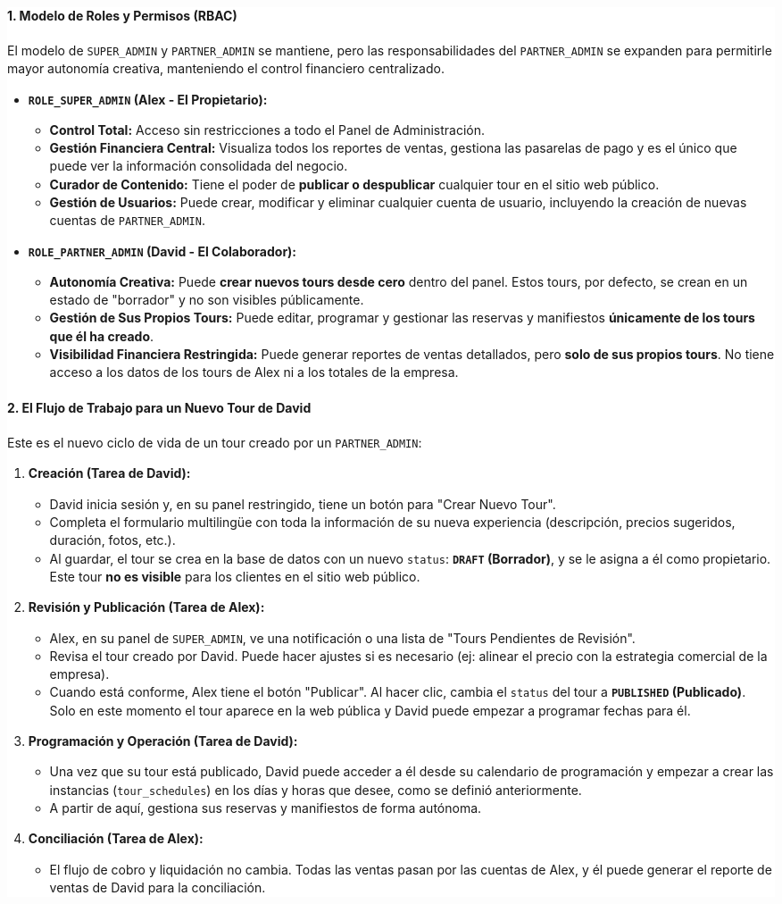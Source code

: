 #### **1. Modelo de Roles y Permisos (RBAC)**

El modelo de `SUPER_ADMIN` y `PARTNER_ADMIN` se mantiene, pero las responsabilidades del `PARTNER_ADMIN` se expanden para permitirle mayor autonomía creativa, manteniendo el control financiero centralizado.

- **`ROLE_SUPER_ADMIN` (Alex - El Propietario):**

  - **Control Total:** Acceso sin restricciones a todo el Panel de Administración.
  - **Gestión Financiera Central:** Visualiza todos los reportes de ventas, gestiona las pasarelas de pago y es el único que puede ver la información consolidada del negocio.
  - **Curador de Contenido:** Tiene el poder de **publicar o despublicar** cualquier tour en el sitio web público.
  - **Gestión de Usuarios:** Puede crear, modificar y eliminar cualquier cuenta de usuario, incluyendo la creación de nuevas cuentas de `PARTNER_ADMIN`.

- **`ROLE_PARTNER_ADMIN` (David - El Colaborador):**
  - **Autonomía Creativa:** Puede **crear nuevos tours desde cero** dentro del panel. Estos tours, por defecto, se crean en un estado de "borrador" y no son visibles públicamente.
  - **Gestión de Sus Propios Tours:** Puede editar, programar y gestionar las reservas y manifiestos **únicamente de los tours que él ha creado**.
  - **Visibilidad Financiera Restringida:** Puede generar reportes de ventas detallados, pero **solo de sus propios tours**. No tiene acceso a los datos de los tours de Alex ni a los totales de la empresa.

#### **2. El Flujo de Trabajo para un Nuevo Tour de David**

Este es el nuevo ciclo de vida de un tour creado por un `PARTNER_ADMIN`:

1.  **Creación (Tarea de David):**

    - David inicia sesión y, en su panel restringido, tiene un botón para "Crear Nuevo Tour".
    - Completa el formulario multilingüe con toda la información de su nueva experiencia (descripción, precios sugeridos, duración, fotos, etc.).
    - Al guardar, el tour se crea en la base de datos con un nuevo `status`: **`DRAFT` (Borrador)**, y se le asigna a él como propietario. Este tour **no es visible** para los clientes en el sitio web público.

2.  **Revisión y Publicación (Tarea de Alex):**

    - Alex, en su panel de `SUPER_ADMIN`, ve una notificación o una lista de "Tours Pendientes de Revisión".
    - Revisa el tour creado por David. Puede hacer ajustes si es necesario (ej: alinear el precio con la estrategia comercial de la empresa).
    - Cuando está conforme, Alex tiene el botón "Publicar". Al hacer clic, cambia el `status` del tour a **`PUBLISHED` (Publicado)**. Solo en este momento el tour aparece en la web pública y David puede empezar a programar fechas para él.

3.  **Programación y Operación (Tarea de David):**

    - Una vez que su tour está publicado, David puede acceder a él desde su calendario de programación y empezar a crear las instancias (`tour_schedules`) en los días y horas que desee, como se definió anteriormente.
    - A partir de aquí, gestiona sus reservas y manifiestos de forma autónoma.

4.  **Conciliación (Tarea de Alex):**
    - El flujo de cobro y liquidación no cambia. Todas las ventas pasan por las cuentas de Alex, y él puede generar el reporte de ventas de David para la conciliación.

